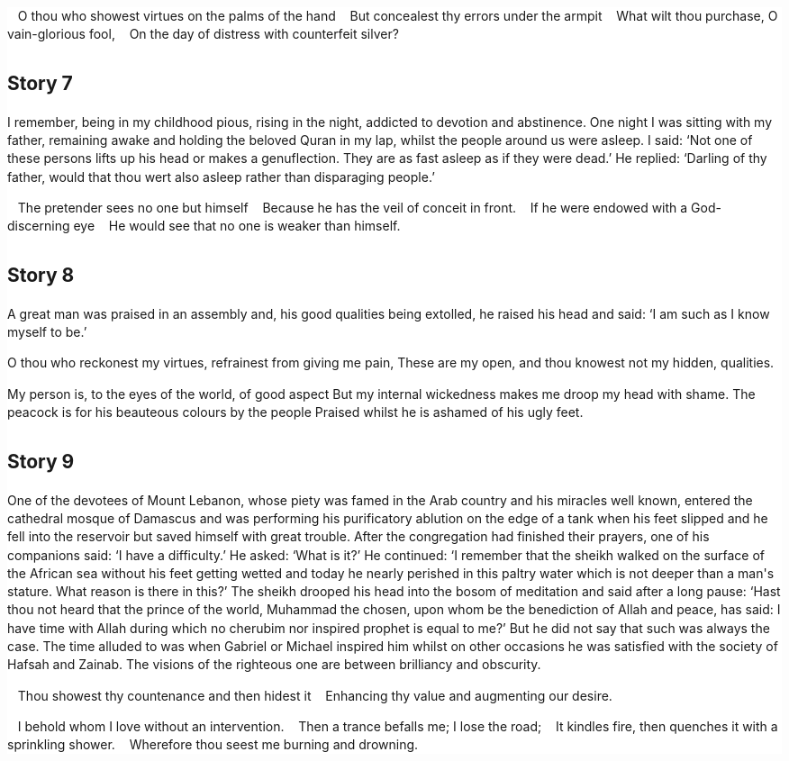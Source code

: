 &nbsp;&nbsp;&nbsp;O thou who showest virtues on the palms of the hand
&nbsp;&nbsp;&nbsp;But concealest thy errors under the armpit
&nbsp;&nbsp;&nbsp;What wilt thou purchase, O vain-glorious fool,
&nbsp;&nbsp;&nbsp;On the day of distress with counterfeit silver?

## Story 7

I remember, being in my childhood pious, rising in the night, addicted to devotion and abstinence. One night I was sitting with my father, remaining awake and holding the beloved Quran in my lap, whilst the people around us were asleep. I said: ‘Not one of these persons lifts up his head or makes a genuflection. They are as fast asleep as if they were dead.’ He replied: ‘Darling of thy father, would that thou wert also asleep rather than disparaging people.’

&nbsp;&nbsp;&nbsp;The pretender sees no one but himself
&nbsp;&nbsp;&nbsp;Because he has the veil of conceit in front.
&nbsp;&nbsp;&nbsp;If he were endowed with a God-discerning eye
&nbsp;&nbsp;&nbsp;He would see that no one is weaker than himself.

## Story 8

A great man was praised in an assembly and, his good qualities being extolled, he raised his head and said: ‘I am such as I know myself to be.’

O thou who reckonest my virtues, refrainest from giving me pain,
These are my open, and thou knowest not my hidden, qualities.

My person is, to the eyes of the world, of good aspect
But my internal wickedness makes me droop my head with shame.
The peacock is for his beauteous colours by the people
Praised whilst he is ashamed of his ugly feet.

## Story 9

One of the devotees of Mount Lebanon, whose piety was famed in the
Arab country and his miracles well known, entered the cathedral mosque of Damascus and was performing his purificatory ablution on the edge of a tank when his feet slipped and he fell into the reservoir but saved himself with great trouble. After the congregation had finished their prayers, one of his companions said: ‘I have a difficulty.’ He asked: ‘What is it?’ He continued: ‘I remember that the sheikh walked on the surface of the African sea without his feet getting wetted and today he nearly perished in this paltry water which is not deeper than a man's stature. What reason is there in this?’ The sheikh drooped his head into the bosom of meditation and said after a long pause: ‘Hast thou not heard that the prince of the world, Muhammad the chosen, upon whom be the benediction of Allah and peace, has said: I have time with Allah during which no cherubim nor inspired prophet is equal to me?’ But he did not say that such was always the case. The time alluded to was when Gabriel or Michael inspired him whilst on other occasions he was satisfied with the society of Hafsah and Zainab. The visions of the righteous one are between brilliancy and obscurity.

&nbsp;&nbsp;&nbsp;Thou showest thy countenance and then hidest it
&nbsp;&nbsp;&nbsp;Enhancing thy value and augmenting our desire.

&nbsp;&nbsp;&nbsp;I behold whom I love without an intervention.
&nbsp;&nbsp;&nbsp;Then a trance befalls me; I lose the road;
&nbsp;&nbsp;&nbsp;It kindles fire, then quenches it with a sprinkling shower.
&nbsp;&nbsp;&nbsp;Wherefore thou seest me burning and drowning.
